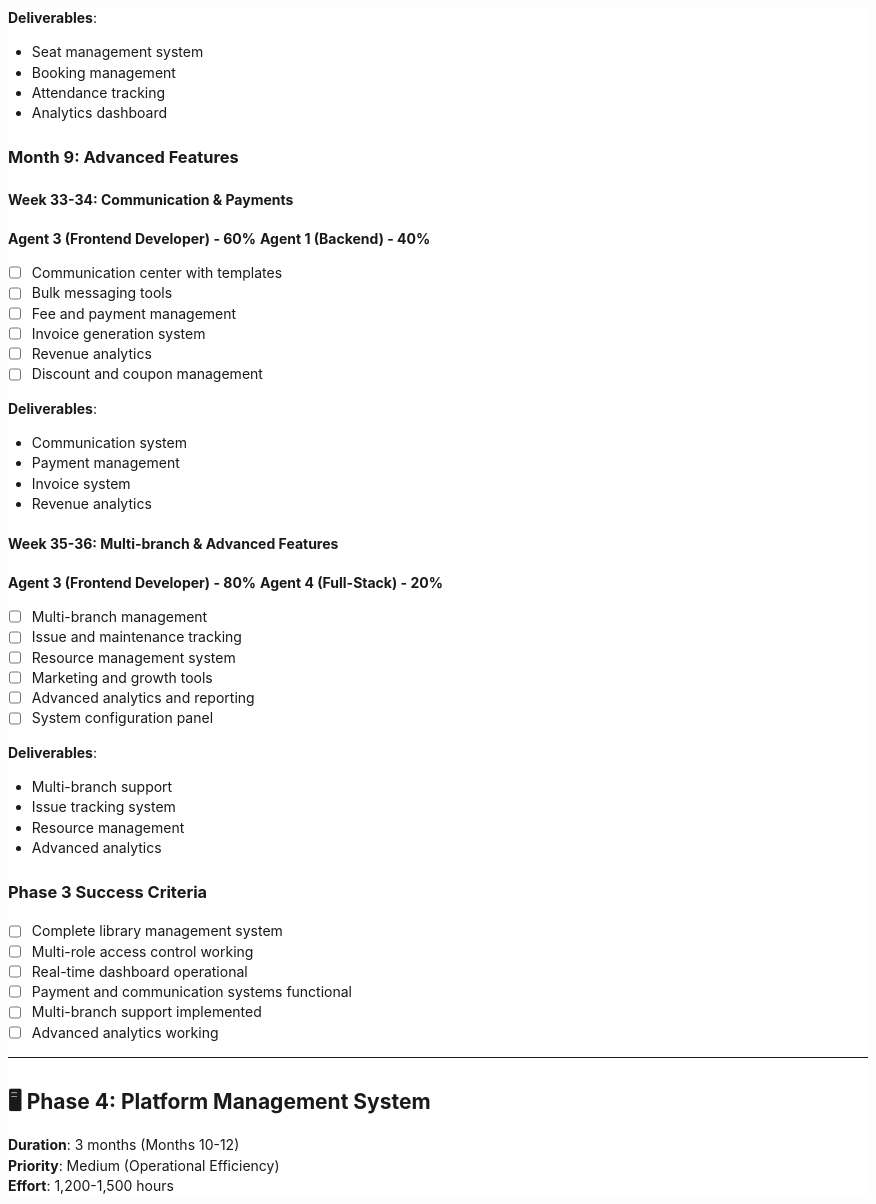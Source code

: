 **Deliverables**:
- Seat management system
- Booking management
- Attendance tracking
- Analytics dashboard

### Month 9: Advanced Features

#### Week 33-34: Communication & Payments
**Agent 3 (Frontend Developer) - 60%**
**Agent 1 (Backend) - 40%**
- [ ] Communication center with templates
- [ ] Bulk messaging tools
- [ ] Fee and payment management
- [ ] Invoice generation system
- [ ] Revenue analytics
- [ ] Discount and coupon management

**Deliverables**:
- Communication system
- Payment management
- Invoice system
- Revenue analytics

#### Week 35-36: Multi-branch & Advanced Features
**Agent 3 (Frontend Developer) - 80%**
**Agent 4 (Full-Stack) - 20%**
- [ ] Multi-branch management
- [ ] Issue and maintenance tracking
- [ ] Resource management system
- [ ] Marketing and growth tools
- [ ] Advanced analytics and reporting
- [ ] System configuration panel

**Deliverables**:
- Multi-branch support
- Issue tracking system
- Resource management
- Advanced analytics

### Phase 3 Success Criteria
- [ ] Complete library management system
- [ ] Multi-role access control working
- [ ] Real-time dashboard operational
- [ ] Payment and communication systems functional
- [ ] Multi-branch support implemented
- [ ] Advanced analytics working

---

## 🖥️ Phase 4: Platform Management System
**Duration**: 3 months (Months 10-12)  
**Priority**: Medium (Operational Efficiency)  
**Effort**: 1,200-1,500 hours
